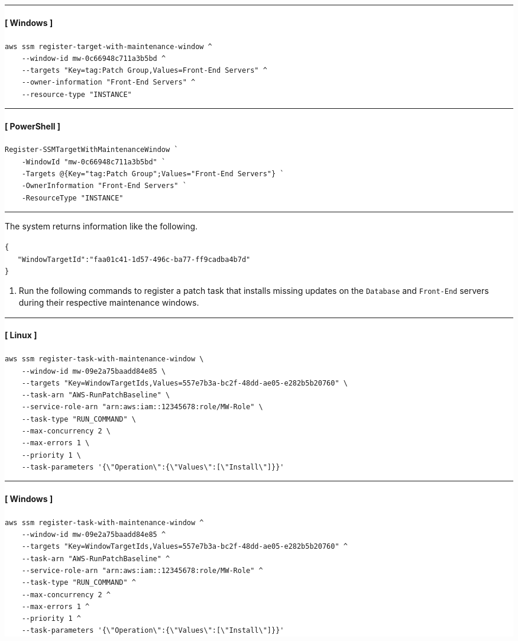 ------
#### [ Windows ]

   ```
   aws ssm register-target-with-maintenance-window ^
       --window-id mw-0c66948c711a3b5bd ^
       --targets "Key=tag:Patch Group,Values=Front-End Servers" ^
       --owner-information "Front-End Servers" ^
       --resource-type "INSTANCE"
   ```

------
#### [ PowerShell ]

   ```
   Register-SSMTargetWithMaintenanceWindow `
       -WindowId "mw-0c66948c711a3b5bd" `
       -Targets @{Key="tag:Patch Group";Values="Front-End Servers"} `
       -OwnerInformation "Front-End Servers" `
       -ResourceType "INSTANCE"
   ```

------

   The system returns information like the following\.

   ```
   {
      "WindowTargetId":"faa01c41-1d57-496c-ba77-ff9cadba4b7d"
   }
   ```

1. Run the following commands to register a patch task that installs missing updates on the `Database` and `Front-End` servers during their respective maintenance windows\.

------
#### [ Linux ]

   ```
   aws ssm register-task-with-maintenance-window \
       --window-id mw-09e2a75baadd84e85 \
       --targets "Key=WindowTargetIds,Values=557e7b3a-bc2f-48dd-ae05-e282b5b20760" \
       --task-arn "AWS-RunPatchBaseline" \
       --service-role-arn "arn:aws:iam::12345678:role/MW-Role" \
       --task-type "RUN_COMMAND" \
       --max-concurrency 2 \
       --max-errors 1 \
       --priority 1 \
       --task-parameters '{\"Operation\":{\"Values\":[\"Install\"]}}'
   ```

------
#### [ Windows ]

   ```
   aws ssm register-task-with-maintenance-window ^
       --window-id mw-09e2a75baadd84e85 ^
       --targets "Key=WindowTargetIds,Values=557e7b3a-bc2f-48dd-ae05-e282b5b20760" ^
       --task-arn "AWS-RunPatchBaseline" ^
       --service-role-arn "arn:aws:iam::12345678:role/MW-Role" ^
       --task-type "RUN_COMMAND" ^
       --max-concurrency 2 ^
       --max-errors 1 ^
       --priority 1 ^
       --task-parameters '{\"Operation\":{\"Values\":[\"Install\"]}}'
   ```
